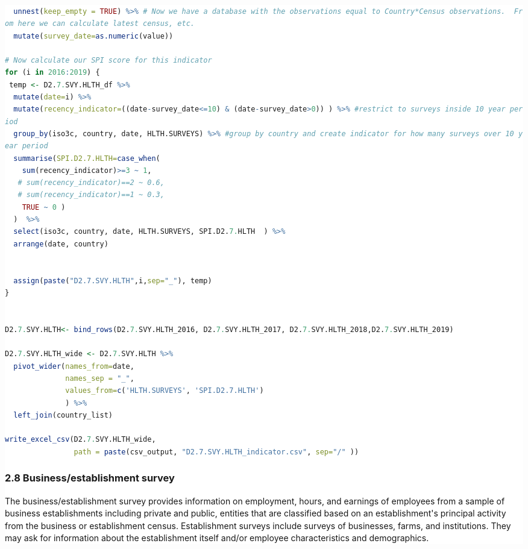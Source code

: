 ```r
  unnest(keep_empty = TRUE) %>% # Now we have a database with the observations equal to Country*Census observations.  From here we can calculate latest census, etc.
  mutate(survey_date=as.numeric(value))

# Now calculate our SPI score for this indicator
for (i in 2016:2019) {
 temp <- D2.7.SVY.HLTH_df %>%
  mutate(date=i) %>%
  mutate(recency_indicator=((date-survey_date<=10) & (date-survey_date>0)) ) %>% #restrict to surveys inside 10 year period
  group_by(iso3c, country, date, HLTH.SURVEYS) %>% #group by country and create indicator for how many surveys over 10 year period
  summarise(SPI.D2.7.HLTH=case_when(
    sum(recency_indicator)>=3 ~ 1,
   # sum(recency_indicator)==2 ~ 0.6,
   # sum(recency_indicator)==1 ~ 0.3,
    TRUE ~ 0 )
  )  %>%
  select(iso3c, country, date, HLTH.SURVEYS, SPI.D2.7.HLTH  ) %>%
  arrange(date, country)


  assign(paste("D2.7.SVY.HLTH",i,sep="_"), temp)
}


D2.7.SVY.HLTH<- bind_rows(D2.7.SVY.HLTH_2016, D2.7.SVY.HLTH_2017, D2.7.SVY.HLTH_2018,D2.7.SVY.HLTH_2019)

D2.7.SVY.HLTH_wide <- D2.7.SVY.HLTH %>%
  pivot_wider(names_from=date,
              names_sep = "_",
              values_from=c('HLTH.SURVEYS', 'SPI.D2.7.HLTH')
              ) %>%
  left_join(country_list)

write_excel_csv(D2.7.SVY.HLTH_wide,
                path = paste(csv_output, "D2.7.SVY.HLTH_indicator.csv", sep="/" ))
```



### 2.8 Business/establishment survey

The business/establishment survey provides information on employment, hours,
and earnings of employees from a sample of business establishments including
private and public, entities that are classified based on an establishment's
principal activity from the business or establishment census.  Establishment
surveys include surveys of businesses, farms, and institutions.  They may ask
for information about the establishment itself and/or employee characteristics
and demographics.

